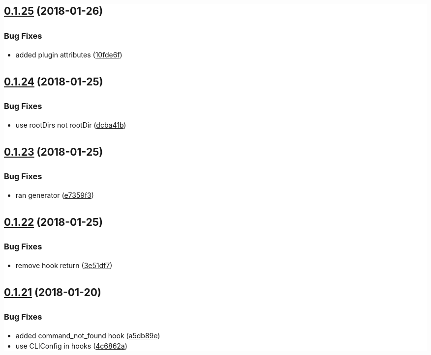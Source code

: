 
## [0.1.25](https://github.com/oclif/config/compare/v0.1.24...v0.1.25) (2018-01-26)


### Bug Fixes

* added plugin attributes ([10fde6f](https://github.com/oclif/config/commit/10fde6fa379d922b0b80a5555cc8fa8944fe9553))



## [0.1.24](https://github.com/oclif/config/compare/v0.1.23...v0.1.24) (2018-01-25)


### Bug Fixes

* use rootDirs not rootDir ([dcba41b](https://github.com/oclif/config/commit/dcba41b9f76aab4411e09ca49a0e48cd31997bd5))



## [0.1.23](https://github.com/oclif/config/compare/v0.1.22...v0.1.23) (2018-01-25)


### Bug Fixes

* ran generator ([e7359f3](https://github.com/oclif/config/commit/e7359f353f3a3f0a5bc478e4ca84355826226377))



## [0.1.22](https://github.com/oclif/config/compare/v0.1.21...v0.1.22) (2018-01-25)


### Bug Fixes

* remove hook return ([3e51df7](https://github.com/oclif/config/commit/3e51df796048bffe8dd37f2bee664267d3497e1a))



## [0.1.21](https://github.com/oclif/config/compare/v0.1.20...v0.1.21) (2018-01-20)


### Bug Fixes

* added command_not_found hook ([a5db89e](https://github.com/oclif/config/commit/a5db89e9960864eebdf8f325f1b2ef1edb224f6c))
* use CLIConfig in hooks ([4c6862a](https://github.com/oclif/config/commit/4c6862a1d29ae9af826fcdbd18cf9461833db57e))
